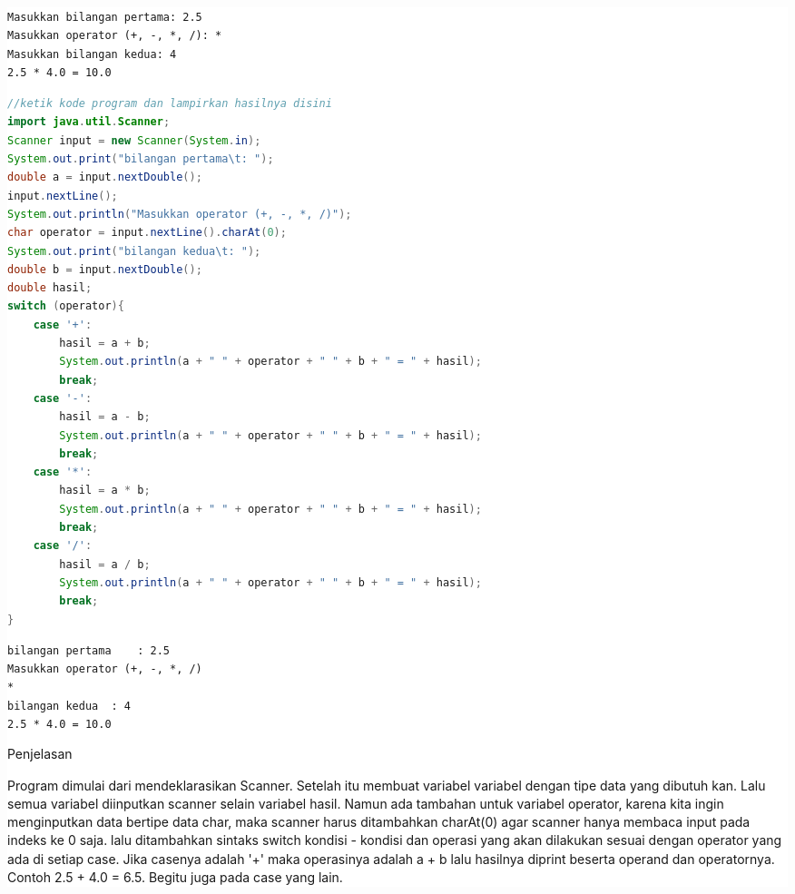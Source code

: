 ```
Masukkan bilangan pertama: 2.5
Masukkan operator (+, -, *, /): *
Masukkan bilangan kedua: 4
2.5 * 4.0 = 10.0

```


```Java
//ketik kode program dan lampirkan hasilnya disini
import java.util.Scanner;
Scanner input = new Scanner(System.in);
System.out.print("bilangan pertama\t: ");
double a = input.nextDouble();
input.nextLine();
System.out.println("Masukkan operator (+, -, *, /)");
char operator = input.nextLine().charAt(0);
System.out.print("bilangan kedua\t: ");
double b = input.nextDouble();
double hasil;
switch (operator){
    case '+':
        hasil = a + b;
        System.out.println(a + " " + operator + " " + b + " = " + hasil);
        break;
    case '-':
        hasil = a - b;
        System.out.println(a + " " + operator + " " + b + " = " + hasil);
        break;
    case '*':
        hasil = a * b;
        System.out.println(a + " " + operator + " " + b + " = " + hasil);
        break;
    case '/':
        hasil = a / b;
        System.out.println(a + " " + operator + " " + b + " = " + hasil);
        break;
}
```

    bilangan pertama	: 2.5
    Masukkan operator (+, -, *, /)
    *
    bilangan kedua	: 4
    2.5 * 4.0 = 10.0

Penjelasan

Program dimulai dari mendeklarasikan Scanner. Setelah itu membuat variabel variabel dengan tipe data yang dibutuh kan. Lalu semua variabel diinputkan scanner selain variabel hasil. Namun ada tambahan untuk variabel operator, karena kita ingin menginputkan data bertipe data char, maka scanner harus ditambahkan charAt(0) agar scanner hanya membaca input pada indeks ke 0 saja. lalu ditambahkan sintaks switch kondisi - kondisi dan operasi yang akan dilakukan sesuai dengan operator yang ada di setiap case. Jika casenya adalah '+' maka operasinya adalah a + b lalu hasilnya diprint beserta operand dan operatornya. Contoh 2.5 + 4.0 = 6.5. Begitu juga pada case yang lain.

